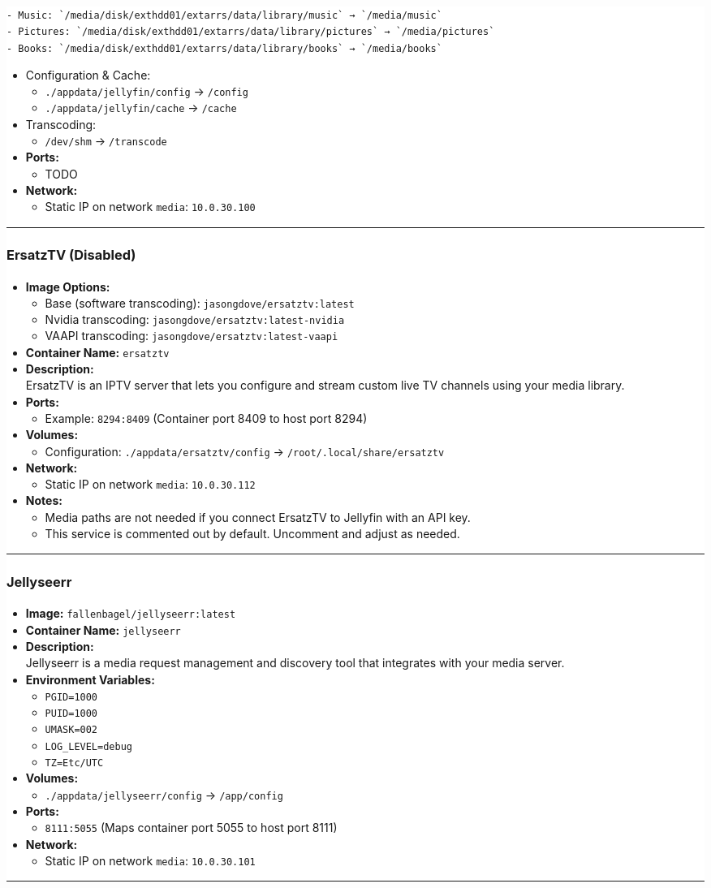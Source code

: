     - Music: `/media/disk/exthdd01/extarrs/data/library/music` → `/media/music`
    - Pictures: `/media/disk/exthdd01/extarrs/data/library/pictures` → `/media/pictures`
    - Books: `/media/disk/exthdd01/extarrs/data/library/books` → `/media/books`
  - Configuration & Cache:
    - `./appdata/jellyfin/config` → `/config`
    - `./appdata/jellyfin/cache` → `/cache`
  - Transcoding:
    - `/dev/shm` → `/transcode`
- **Ports:**  
  - TODO
- **Network:**  
  - Static IP on network `media`: `10.0.30.100`

---

### ErsatzTV (Disabled)

- **Image Options:**  
  - Base (software transcoding): `jasongdove/ersatztv:latest`  
  - Nvidia transcoding: `jasongdove/ersatztv:latest-nvidia`  
  - VAAPI transcoding: `jasongdove/ersatztv:latest-vaapi`
- **Container Name:** `ersatztv`  
- **Description:**  
  ErsatzTV is an IPTV server that lets you configure and stream custom live TV channels using your media library.
- **Ports:**  
  - Example: `8294:8409` (Container port 8409 to host port 8294)
- **Volumes:**  
  - Configuration: `./appdata/ersatztv/config` → `/root/.local/share/ersatztv`
- **Network:**  
  - Static IP on network `media`: `10.0.30.112`
- **Notes:**  
  - Media paths are not needed if you connect ErsatzTV to Jellyfin with an API key.
  - This service is commented out by default. Uncomment and adjust as needed.

---

### Jellyseerr

- **Image:** `fallenbagel/jellyseerr:latest`  
- **Container Name:** `jellyseerr`  
- **Description:**  
  Jellyseerr is a media request management and discovery tool that integrates with your media server.
- **Environment Variables:**
  - `PGID=1000`
  - `PUID=1000`
  - `UMASK=002`
  - `LOG_LEVEL=debug`
  - `TZ=Etc/UTC`
- **Volumes:**  
  - `./appdata/jellyseerr/config` → `/app/config`
- **Ports:**  
  - `8111:5055` (Maps container port 5055 to host port 8111)
- **Network:**  
  - Static IP on network `media`: `10.0.30.101`

---